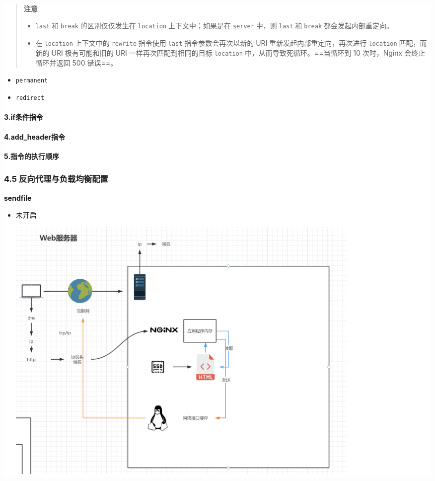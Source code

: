   > **注意**
  >
  > - `last` 和 `break` 的区别仅仅发生在 `location` 上下文中；如果是在 `server` 中，则 `last` 和 `break` 都会发起内部重定向。
  >
  > - 在 `location` 上下文中的 `rewrite` 指令使用 `last` 指令参数会再次以新的 URI 重新发起内部重定向，再次进行 `location` 匹配，而新的 URI 极有可能和旧的 URI 一样再次匹配到相同的目标 `location` 中，从而导致死循环。==当循环到 10 次时，Nginx 会终止循环并返回 500 错误==。

- `permanent`

- `redirect`

#### 3.if条件指令

#### 4.add_header指令

#### 5.指令的执行顺序

### 4.5 反向代理与负载均衡配置

















**sendfile**

- 未开启

  ![image-20220519212827050](img/第2章_基础使用/image-20220519212827050-5cc256b48b7cb5bdaccc649b4e1280f3-ab6120.png)
